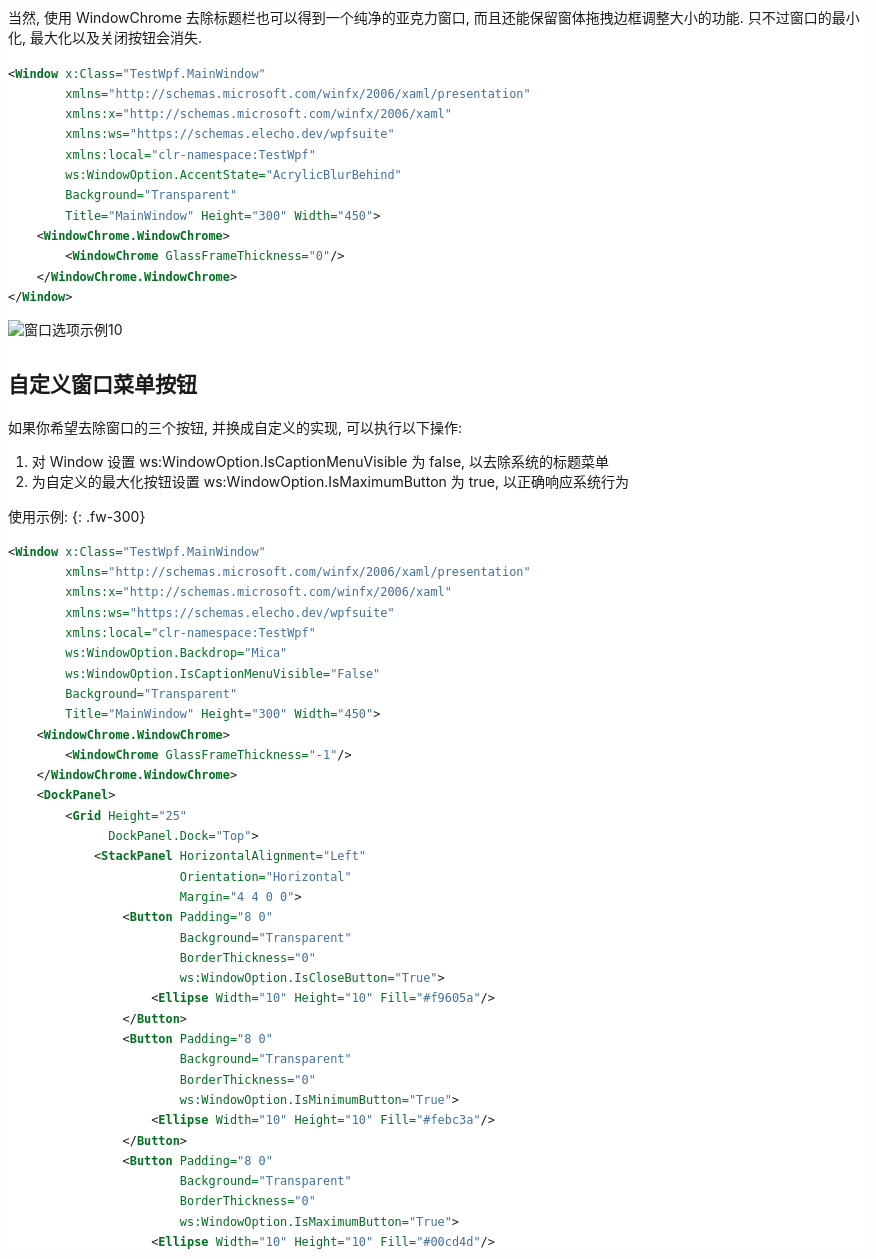 当然, 使用 WindowChrome 去除标题栏也可以得到一个纯净的亚克力窗口, 而且还能保留窗体拖拽边框调整大小的功能.
只不过窗口的最小化, 最大化以及关闭按钮会消失.

```xml
<Window x:Class="TestWpf.MainWindow"
        xmlns="http://schemas.microsoft.com/winfx/2006/xaml/presentation"
        xmlns:x="http://schemas.microsoft.com/winfx/2006/xaml"
        xmlns:ws="https://schemas.elecho.dev/wpfsuite"
        xmlns:local="clr-namespace:TestWpf"
        ws:WindowOption.AccentState="AcrylicBlurBehind"
        Background="Transparent"
        Title="MainWindow" Height="300" Width="450">
    <WindowChrome.WindowChrome>
        <WindowChrome GlassFrameThickness="0"/>
    </WindowChrome.WindowChrome>
</Window>
```

![窗口选项示例10](/images/windowoption-example10.png)

## 自定义窗口菜单按钮

如果你希望去除窗口的三个按钮, 并换成自定义的实现, 可以执行以下操作:

1. 对 Window 设置 ws:WindowOption.IsCaptionMenuVisible 为 false, 以去除系统的标题菜单
2. 为自定义的最大化按钮设置 ws:WindowOption.IsMaximumButton 为 true, 以正确响应系统行为

使用示例:
{: .fw-300}

```xml
<Window x:Class="TestWpf.MainWindow"
        xmlns="http://schemas.microsoft.com/winfx/2006/xaml/presentation"
        xmlns:x="http://schemas.microsoft.com/winfx/2006/xaml"
        xmlns:ws="https://schemas.elecho.dev/wpfsuite"
        xmlns:local="clr-namespace:TestWpf"
        ws:WindowOption.Backdrop="Mica"
        ws:WindowOption.IsCaptionMenuVisible="False"
        Background="Transparent"
        Title="MainWindow" Height="300" Width="450">
    <WindowChrome.WindowChrome>
        <WindowChrome GlassFrameThickness="-1"/>
    </WindowChrome.WindowChrome>
    <DockPanel>
        <Grid Height="25"
              DockPanel.Dock="Top">
            <StackPanel HorizontalAlignment="Left"
                        Orientation="Horizontal"
                        Margin="4 4 0 0">
                <Button Padding="8 0"
                        Background="Transparent"
                        BorderThickness="0"
                        ws:WindowOption.IsCloseButton="True">
                    <Ellipse Width="10" Height="10" Fill="#f9605a"/>
                </Button>
                <Button Padding="8 0"
                        Background="Transparent"
                        BorderThickness="0"
                        ws:WindowOption.IsMinimumButton="True">
                    <Ellipse Width="10" Height="10" Fill="#febc3a"/>
                </Button>
                <Button Padding="8 0"
                        Background="Transparent"
                        BorderThickness="0"
                        ws:WindowOption.IsMaximumButton="True">
                    <Ellipse Width="10" Height="10" Fill="#00cd4d"/>
```